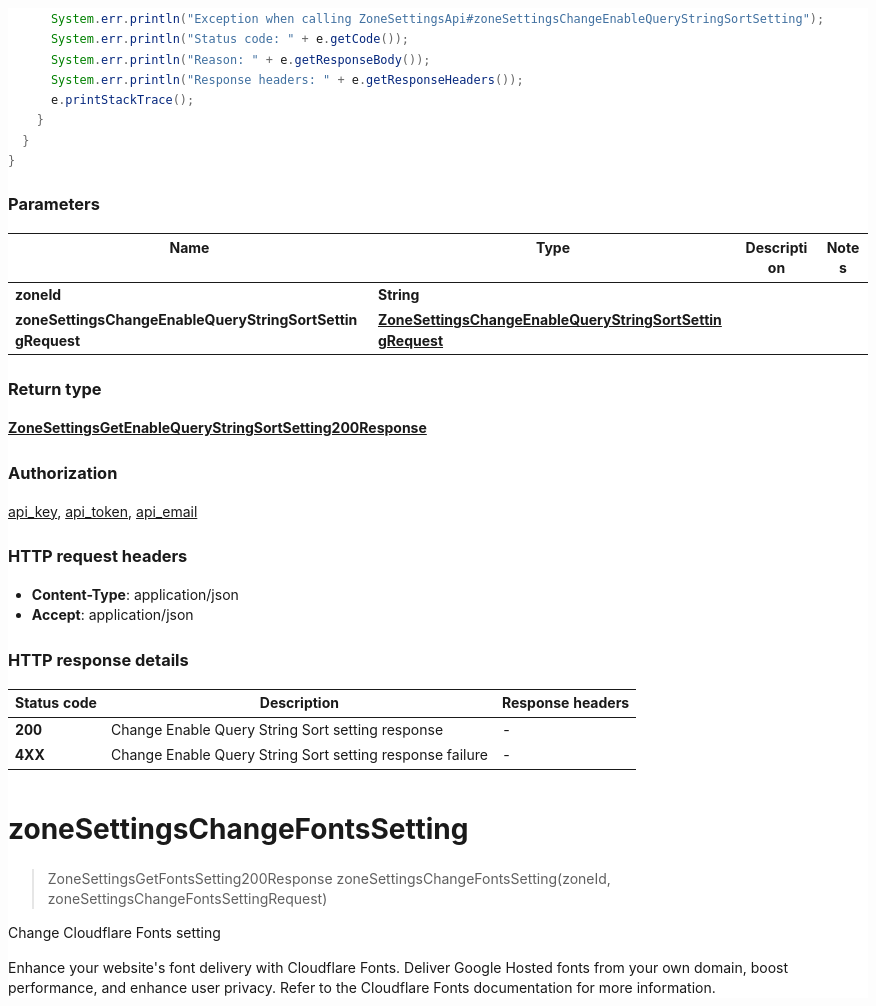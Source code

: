 ```java
      System.err.println("Exception when calling ZoneSettingsApi#zoneSettingsChangeEnableQueryStringSortSetting");
      System.err.println("Status code: " + e.getCode());
      System.err.println("Reason: " + e.getResponseBody());
      System.err.println("Response headers: " + e.getResponseHeaders());
      e.printStackTrace();
    }
  }
}
```

### Parameters

| Name | Type | Description  | Notes |
|------------- | ------------- | ------------- | -------------|
| **zoneId** | **String**|  | |
| **zoneSettingsChangeEnableQueryStringSortSettingRequest** | [**ZoneSettingsChangeEnableQueryStringSortSettingRequest**](ZoneSettingsChangeEnableQueryStringSortSettingRequest.md)|  | |

### Return type

[**ZoneSettingsGetEnableQueryStringSortSetting200Response**](ZoneSettingsGetEnableQueryStringSortSetting200Response.md)

### Authorization

[api_key](../README.md#api_key), [api_token](../README.md#api_token), [api_email](../README.md#api_email)

### HTTP request headers

 - **Content-Type**: application/json
 - **Accept**: application/json

### HTTP response details
| Status code | Description | Response headers |
|-------------|-------------|------------------|
| **200** | Change Enable Query String Sort setting response |  -  |
| **4XX** | Change Enable Query String Sort setting response failure |  -  |

<a id="zoneSettingsChangeFontsSetting"></a>
# **zoneSettingsChangeFontsSetting**
> ZoneSettingsGetFontsSetting200Response zoneSettingsChangeFontsSetting(zoneId, zoneSettingsChangeFontsSettingRequest)

Change Cloudflare Fonts setting

Enhance your website&#39;s font delivery with Cloudflare Fonts. Deliver Google Hosted fonts from your own domain, boost performance, and enhance user privacy. Refer to the Cloudflare Fonts documentation for more information. 
